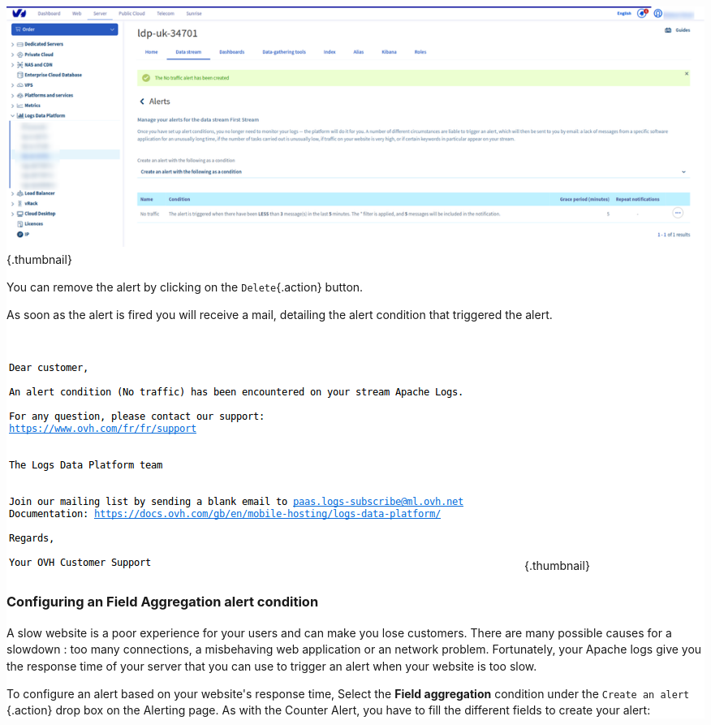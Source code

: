 ![Alert Created](images/alert-created.png){.thumbnail}

You can remove the alert by clicking on the `Delete`{.action} button.

As soon as the alert is fired you will receive a mail, detailing the alert condition that triggered the alert.

![No traffic mail](images/mail-no-traffic.png){.thumbnail}

### Configuring an Field Aggregation alert condition

A slow website is a poor experience for your users and can make you lose customers. There are many possible causes for a slowdown : too many connections, a misbehaving web application or an network problem. Fortunately, your Apache logs give you the response time of your server that you can use to trigger an alert when your website is too slow.

To configure an alert based on your website's response time, Select the **Field aggregation** condition under the `Create an alert`{.action} drop box on the Alerting page. As with the Counter Alert, you have to fill the different fields to create your alert:
